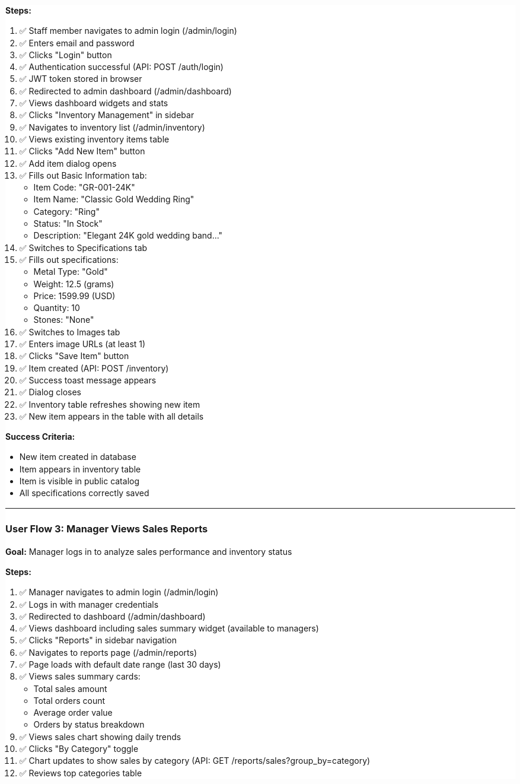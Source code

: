**Steps:**

1. ✅ Staff member navigates to admin login (/admin/login)
2. ✅ Enters email and password
3. ✅ Clicks "Login" button
4. ✅ Authentication successful (API: POST /auth/login)
5. ✅ JWT token stored in browser
6. ✅ Redirected to admin dashboard (/admin/dashboard)
7. ✅ Views dashboard widgets and stats
8. ✅ Clicks "Inventory Management" in sidebar
9. ✅ Navigates to inventory list (/admin/inventory)
10. ✅ Views existing inventory items table
11. ✅ Clicks "Add New Item" button
12. ✅ Add item dialog opens
13. ✅ Fills out Basic Information tab:
    - Item Code: "GR-001-24K"
    - Item Name: "Classic Gold Wedding Ring"
    - Category: "Ring"
    - Status: "In Stock"
    - Description: "Elegant 24K gold wedding band..."
14. ✅ Switches to Specifications tab
15. ✅ Fills out specifications:
    - Metal Type: "Gold"
    - Weight: 12.5 (grams)
    - Price: 1599.99 (USD)
    - Quantity: 10
    - Stones: "None"
16. ✅ Switches to Images tab
17. ✅ Enters image URLs (at least 1)
18. ✅ Clicks "Save Item" button
19. ✅ Item created (API: POST /inventory)
20. ✅ Success toast message appears
21. ✅ Dialog closes
22. ✅ Inventory table refreshes showing new item
23. ✅ New item appears in the table with all details

**Success Criteria:**
- New item created in database
- Item appears in inventory table
- Item is visible in public catalog
- All specifications correctly saved

---

### User Flow 3: Manager Views Sales Reports

**Goal:** Manager logs in to analyze sales performance and inventory status

**Steps:**

1. ✅ Manager navigates to admin login (/admin/login)
2. ✅ Logs in with manager credentials
3. ✅ Redirected to dashboard (/admin/dashboard)
4. ✅ Views dashboard including sales summary widget (available to managers)
5. ✅ Clicks "Reports" in sidebar navigation
6. ✅ Navigates to reports page (/admin/reports)
7. ✅ Page loads with default date range (last 30 days)
8. ✅ Views sales summary cards:
   - Total sales amount
   - Total orders count
   - Average order value
   - Orders by status breakdown
9. ✅ Views sales chart showing daily trends
10. ✅ Clicks "By Category" toggle
11. ✅ Chart updates to show sales by category (API: GET /reports/sales?group_by=category)
12. ✅ Reviews top categories table